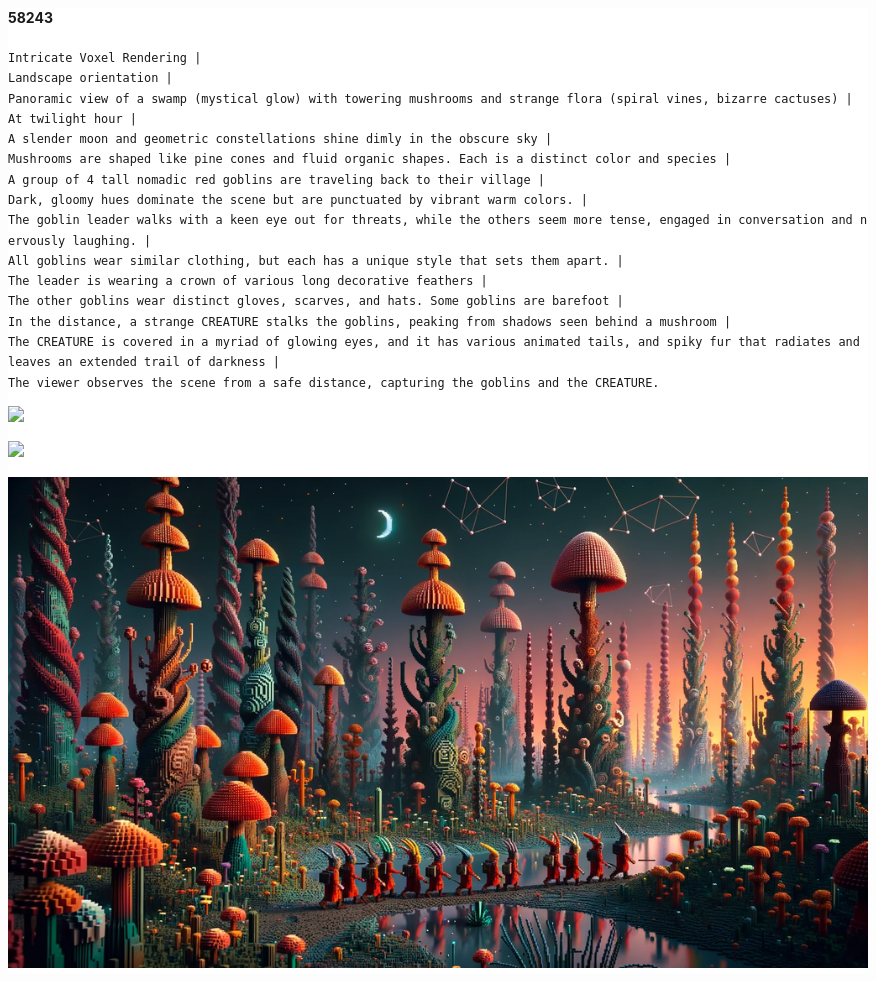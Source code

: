 #### 58243

```
Intricate Voxel Rendering |
Landscape orientation |
Panoramic view of a swamp (mystical glow) with towering mushrooms and strange flora (spiral vines, bizarre cactuses) |
At twilight hour |
A slender moon and geometric constellations shine dimly in the obscure sky |
Mushrooms are shaped like pine cones and fluid organic shapes. Each is a distinct color and species |
A group of 4 tall nomadic red goblins are traveling back to their village |
Dark, gloomy hues dominate the scene but are punctuated by vibrant warm colors. |
The goblin leader walks with a keen eye out for threats, while the others seem more tense, engaged in conversation and nervously laughing. |
All goblins wear similar clothing, but each has a unique style that sets them apart. |
The leader is wearing a crown of various long decorative feathers |
The other goblins wear distinct gloves, scarves, and hats. Some goblins are barefoot |
In the distance, a strange CREATURE stalks the goblins, peaking from shadows seen behind a mushroom |
The CREATURE is covered in a myriad of glowing eyes, and it has various animated tails, and spiky fur that radiates and leaves an extended trail of darkness |
The viewer observes the scene from a safe distance, capturing the goblins and the CREATURE. 
```

![](./img/32-goblin_journey-58243.png)

![](./img/33-goblin_journey.png)

![](./img/34-goblin_journey.png)
